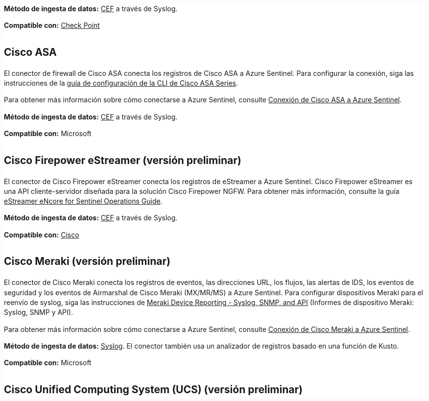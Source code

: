 **Método de ingesta de datos:** [CEF](connect-common-event-format.md) a través de Syslog.

**Compatible con:** [Check Point](https://nam06.safelinks.protection.outlook.com/?url=https%3A%2F%2Fwww.checkpoint.com%2Fsupport-services%2Fcontact-support%2F&data=04%7C01%7CNayef.Yassin%40microsoft.com%7C9965f53402ed44988a6c08d913fc51df%7C72f988bf86f141af91ab2d7cd011db47%7C1%7C0%7C637562796697084967%7CUnknown%7CTWFpbGZsb3d8eyJWIjoiMC4wLjAwMDAiLCJQIjoiV2luMzIiLCJBTiI6Ik1haWwiLCJXVCI6Mn0%3D%7C1000&sdata=Av1vTkeYoEXzRKO%2FotZLtMMexIQI%2FIKjJGnPQsbhqmE%3D&reserved=0)

## <a name="cisco-asa"></a>Cisco ASA

El conector de firewall de Cisco ASA conecta los registros de Cisco ASA a Azure Sentinel. Para configurar la conexión, siga las instrucciones de la [guía de configuración de la CLI de Cisco ASA Series](https://www.cisco.com/c/en/us/support/docs/security/pix-500-series-security-appliances/63884-config-asa-00.html).

Para obtener más información sobre cómo conectarse a Azure Sentinel, consulte [Conexión de Cisco ASA a Azure Sentinel](connect-cisco.md).

**Método de ingesta de datos:** [CEF](connect-common-event-format.md) a través de Syslog.

**Compatible con:** Microsoft

## <a name="cisco-firepower-estreamer-preview"></a>Cisco Firepower eStreamer (versión preliminar)

El conector de Cisco Firepower eStreamer conecta los registros de eStreamer a Azure Sentinel. Cisco Firepower eStreamer es una API cliente-servidor diseñada para la solución Cisco Firepower NGFW. Para obtener más información, consulte la guía [eStreamer eNcore for Sentinel Operations Guide](https://www.cisco.com/c/en/us/td/docs/security/firepower/670/api/eStreamer_enCore/eStreamereNcoreSentinelOperationsGuide_409.html).

**Método de ingesta de datos:** [CEF](connect-common-event-format.md) a través de Syslog.

**Compatible con:** [Cisco](https://www.cisco.com/c/en/us/support/index.html)

## <a name="cisco-meraki-preview"></a>Cisco Meraki (versión preliminar)

El conector de Cisco Meraki conecta los registros de eventos, las direcciones URL, los flujos, las alertas de IDS, los eventos de seguridad y los eventos de Airmarshal de Cisco Meraki (MX/MR/MS) a Azure Sentinel. Para configurar dispositivos Meraki para el reenvío de syslog, siga las instrucciones de [Meraki Device Reporting - Syslog, SNMP, and API](https://documentation.meraki.com/General_Administration/Monitoring_and_Reporting/Meraki_Device_Reporting_-_Syslog%2C_SNMP_and_API) (Informes de dispositivo Meraki: Syslog, SNMP y API).

Para obtener más información sobre cómo conectarse a Azure Sentinel, consulte [Conexión de Cisco Meraki a Azure Sentinel](connect-cisco-meraki.md).

**Método de ingesta de datos:** [Syslog](connect-syslog.md). El conector también usa un analizador de registros basado en una función de Kusto.

**Compatible con:** Microsoft

## <a name="cisco-unified-computing-system-ucs-preview"></a>Cisco Unified Computing System (UCS) (versión preliminar)
